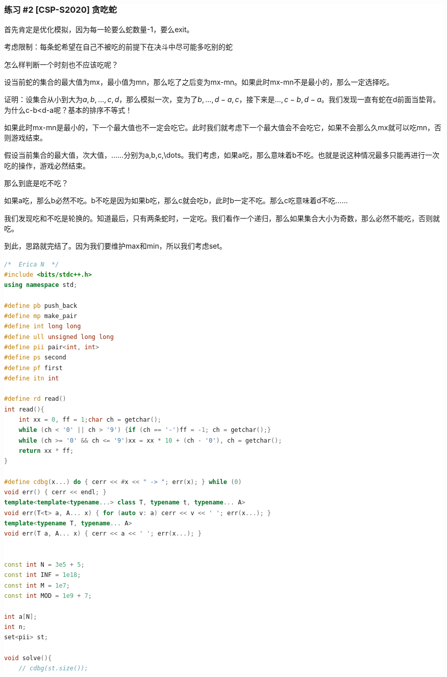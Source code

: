 ### 练习 #2 [CSP-S2020] 贪吃蛇

首先肯定是优化模拟，因为每一轮要么蛇数量-1，要么exit。

考虑限制：每条蛇希望在自己不被吃的前提下在决斗中尽可能多吃别的蛇

怎么样判断一个时刻也不应该吃呢？

设当前蛇的集合的最大值为mx，最小值为mn，那么吃了之后变为mx-mn。如果此时mx-mn不是最小的，那么一定选择吃。

证明：设集合从小到大为$a,b,\dots,c,d$，那么模拟一次，变为了$b,\dots,d-a,c$，接下来是$\dots,c-b,d-a$。我们发现一直有蛇在d前面当垫背。为什么c-b<d-a呢？基本的排序不等式！



如果此时mx-mn是最小的，下一个最大值也不一定会吃它。此时我们就考虑下一个最大值会不会吃它，如果不会那么久mx就可以吃mn，否则游戏结束。

假设当前集合的最大值，次大值，……分别为a,b,c,\dots。我们考虑，如果a吃，那么意味着b不吃。也就是说这种情况最多只能再进行一次吃的操作，游戏必然结束。

那么到底是吃不吃？

如果a吃，那么b必然不吃。b不吃是因为如果b吃，那么c就会吃b，此时b一定不吃。那么c吃意味着d不吃……

我们发现吃和不吃是轮换的。知道最后，只有两条蛇时，一定吃。我们看作一个递归，那么如果集合大小为奇数，那么必然不能吃，否则就吃。



到此，思路就完结了。因为我们要维护max和min，所以我们考虑set。

```C++
/*  Erica N  */
#include <bits/stdc++.h>
using namespace std;

#define pb push_back
#define mp make_pair
#define int long long
#define ull unsigned long long
#define pii pair<int, int>
#define ps second
#define pf first
#define itn int

#define rd read()
int read(){
    int xx = 0, ff = 1;char ch = getchar();
    while (ch < '0' || ch > '9') {if (ch == '-')ff = -1; ch = getchar();}
    while (ch >= '0' && ch <= '9')xx = xx * 10 + (ch - '0'), ch = getchar();
    return xx * ff;
}

#define cdbg(x...) do { cerr << #x << " -> "; err(x); } while (0)
void err() { cerr << endl; }
template<template<typename...> class T, typename t, typename... A>
void err(T<t> a, A... x) { for (auto v: a) cerr << v << ' '; err(x...); }
template<typename T, typename... A>
void err(T a, A... x) { cerr << a << ' '; err(x...); }


const int N = 3e5 + 5;
const int INF = 1e18;
const int M = 1e7;
const int MOD = 1e9 + 7;

int a[N];
int n;
set<pii> st;

void solve(){
    // cdbg(st.size());
```